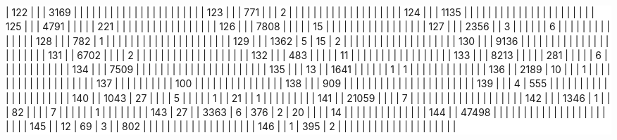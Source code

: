|   122 |         |         |    3169 |         |         |         |         |         |         |         |         |         |         |         |         |         |         |         |         |         |         |         |         |
|   123 |         |         |     771 |         |         |       2 |         |         |         |         |         |         |         |         |         |         |         |         |         |         |         |         |         |
|   124 |         |         |    1135 |         |         |         |         |         |         |         |         |         |         |         |         |         |         |         |         |         |         |         |         |
|   125 |         |         |    4791 |         |         |         |         |     221 |         |         |         |         |         |         |         |         |         |         |         |         |         |         |         |
|   126 |         |         |    7808 |         |         |         |         |      15 |         |         |         |         |         |         |         |         |         |         |         |         |         |         |         |
|   127 |         |         |    2356 |         |       3 |         |         |         |         |         |       6 |         |         |         |         |         |         |         |         |         |         |         |         |
|   128 |         |         |     782 |       1 |         |         |         |         |         |         |         |         |         |         |         |         |         |         |         |         |         |         |         |
|   129 |         |         |    1362 |       5 |      15 |       2 |         |         |         |         |         |         |         |         |         |         |         |         |         |         |         |         |         |
|   130 |         |         |    9136 |         |         |         |         |         |         |         |         |         |         |         |         |         |         |         |         |         |         |         |         |
|   131 |         |    6702 |         |         |         |       2 |         |         |         |         |         |         |         |         |         |         |         |         |         |         |         |         |         |
|   132 |         |         |     483 |         |         |         |         |      11 |         |         |         |         |         |         |         |         |         |         |         |         |         |         |         |
|   133 |         |         |    8213 |         |         |         |         |     281 |         |         |         |         |       6 |         |         |         |         |         |         |         |         |         |         |
|   134 |         |         |    7509 |         |         |         |         |         |         |         |         |         |         |         |         |         |         |         |         |         |         |         |         |
|   135 |         |         |      13 |         |    1641 |         |         |         |         |         |       1 |       1 |         |         |         |         |         |         |         |         |         |         |         |
|   136 |         |    2189 |      10 |         |         |       1 |         |         |         |         |         |         |         |         |         |         |         |         |         |         |         |         |         |
|   137 |         |         |         |         |         |         |         |         |         |     100 |         |         |         |         |         |         |         |         |         |         |         |         |         |
|   138 |         |         |     909 |         |         |         |         |         |         |         |         |         |         |         |         |         |         |         |         |         |         |         |         |
|   139 |         |         |       4 |     555 |         |         |         |         |         |         |         |         |         |         |         |         |         |         |         |         |         |         |         |
|   140 |         |    1043 |      27 |         |         |         |       5 |         |         |         |         |       1 |         |      21 |         |       1 |         |         |         |         |         |         |         |
|   141 |         |   21059 |         |         |         |       7 |         |         |         |         |         |         |         |         |         |         |         |         |         |         |         |         |         |
|   142 |         |         |    1346 |       1 |         |         |      82 |         |         |         |       7 |         |         |         |         |         |       1 |         |         |         |         |         |         |
|   143 |      27 |         |    3363 |       6 |     376 |       2 |      20 |         |         |         |      14 |         |         |         |         |         |         |         |         |         |         |         |         |
|   144 |         |   47498 |         |         |         |         |         |         |         |         |         |         |         |         |         |         |         |         |         |         |         |         |         |
|   145 |         |      12 |      69 |       3 |         |     802 |         |         |         |         |         |         |         |         |         |         |         |         |         |         |         |         |         |
|   146 |         |       1 |     395 |       2 |         |         |         |         |         |         |         |         |         |         |         |         |         |         |         |         |         |         |         |